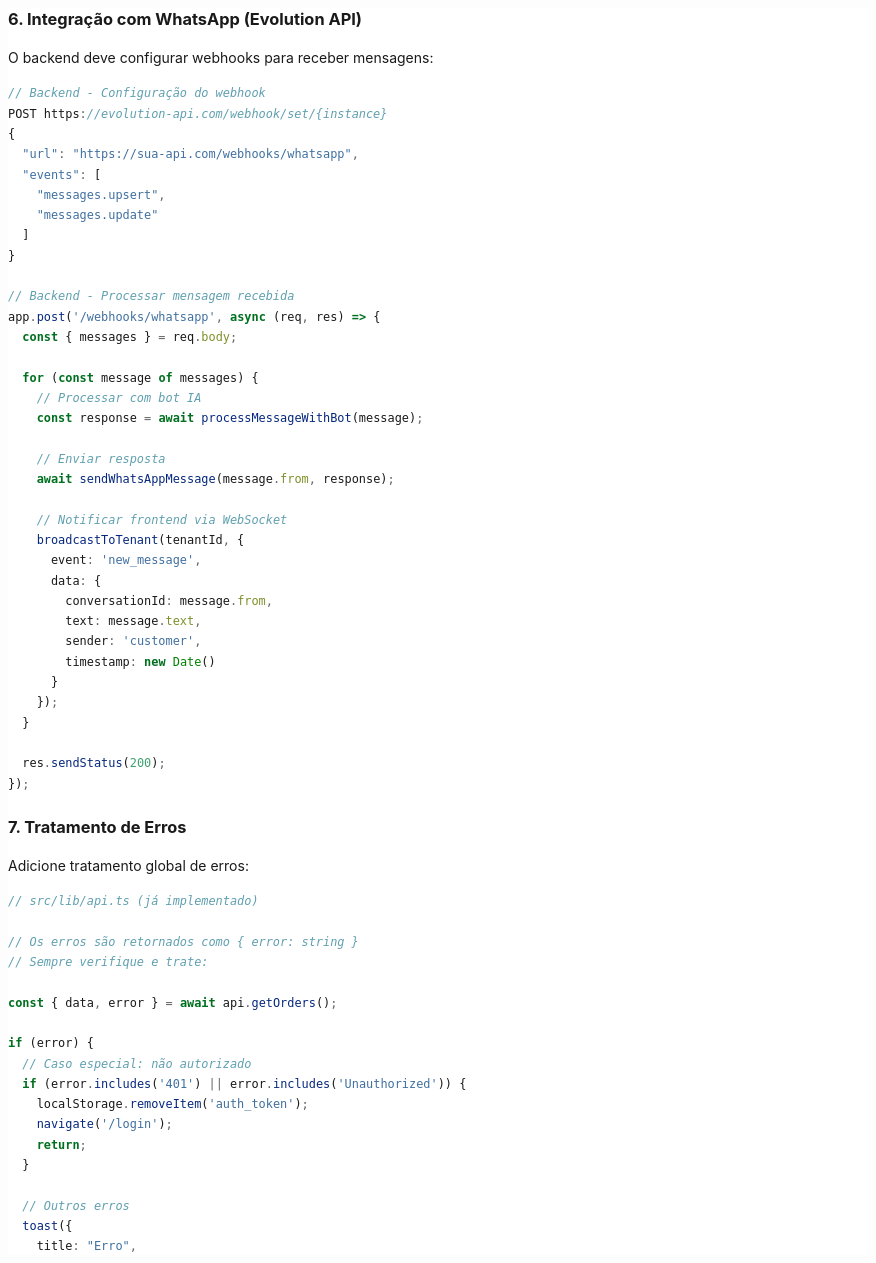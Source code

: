 ### 6. Integração com WhatsApp (Evolution API)

O backend deve configurar webhooks para receber mensagens:

```typescript
// Backend - Configuração do webhook
POST https://evolution-api.com/webhook/set/{instance}
{
  "url": "https://sua-api.com/webhooks/whatsapp",
  "events": [
    "messages.upsert",
    "messages.update"
  ]
}

// Backend - Processar mensagem recebida
app.post('/webhooks/whatsapp', async (req, res) => {
  const { messages } = req.body;
  
  for (const message of messages) {
    // Processar com bot IA
    const response = await processMessageWithBot(message);
    
    // Enviar resposta
    await sendWhatsAppMessage(message.from, response);
    
    // Notificar frontend via WebSocket
    broadcastToTenant(tenantId, {
      event: 'new_message',
      data: {
        conversationId: message.from,
        text: message.text,
        sender: 'customer',
        timestamp: new Date()
      }
    });
  }
  
  res.sendStatus(200);
});
```

### 7. Tratamento de Erros

Adicione tratamento global de erros:

```typescript
// src/lib/api.ts (já implementado)

// Os erros são retornados como { error: string }
// Sempre verifique e trate:

const { data, error } = await api.getOrders();

if (error) {
  // Caso especial: não autorizado
  if (error.includes('401') || error.includes('Unauthorized')) {
    localStorage.removeItem('auth_token');
    navigate('/login');
    return;
  }
  
  // Outros erros
  toast({
    title: "Erro",
```